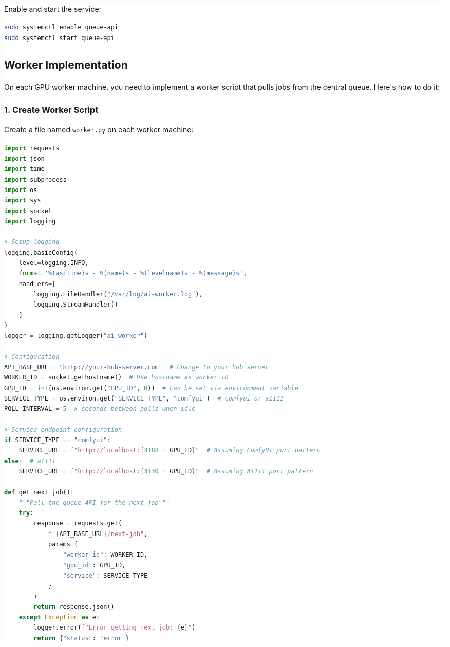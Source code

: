 Enable and start the service:

```bash
sudo systemctl enable queue-api
sudo systemctl start queue-api
```

## Worker Implementation

On each GPU worker machine, you need to implement a worker script that pulls jobs from the central queue. Here's how to do it:

### 1. Create Worker Script

Create a file named `worker.py` on each worker machine:

```python
import requests
import json
import time
import subprocess
import os
import sys
import socket
import logging

# Setup logging
logging.basicConfig(
    level=logging.INFO,
    format='%(asctime)s - %(name)s - %(levelname)s - %(message)s',
    handlers=[
        logging.FileHandler("/var/log/ai-worker.log"),
        logging.StreamHandler()
    ]
)
logger = logging.getLogger("ai-worker")

# Configuration
API_BASE_URL = "http://your-hub-server.com"  # Change to your hub server
WORKER_ID = socket.gethostname()  # Use hostname as worker ID
GPU_ID = int(os.environ.get("GPU_ID", 0))  # Can be set via environment variable
SERVICE_TYPE = os.environ.get("SERVICE_TYPE", "comfyui")  # comfyui or a1111
POLL_INTERVAL = 5  # seconds between polls when idle

# Service endpoint configuration
if SERVICE_TYPE == "comfyui":
    SERVICE_URL = f"http://localhost:{3188 + GPU_ID}"  # Assuming ComfyUI port pattern
else:  # a1111
    SERVICE_URL = f"http://localhost:{3130 + GPU_ID}"  # Assuming A1111 port pattern

def get_next_job():
    """Poll the queue API for the next job"""
    try:
        response = requests.get(
            f"{API_BASE_URL}/next-job",
            params={
                "worker_id": WORKER_ID,
                "gpu_id": GPU_ID,
                "service": SERVICE_TYPE
            }
        )
        return response.json()
    except Exception as e:
        logger.error(f"Error getting next job: {e}")
        return {"status": "error"}
```